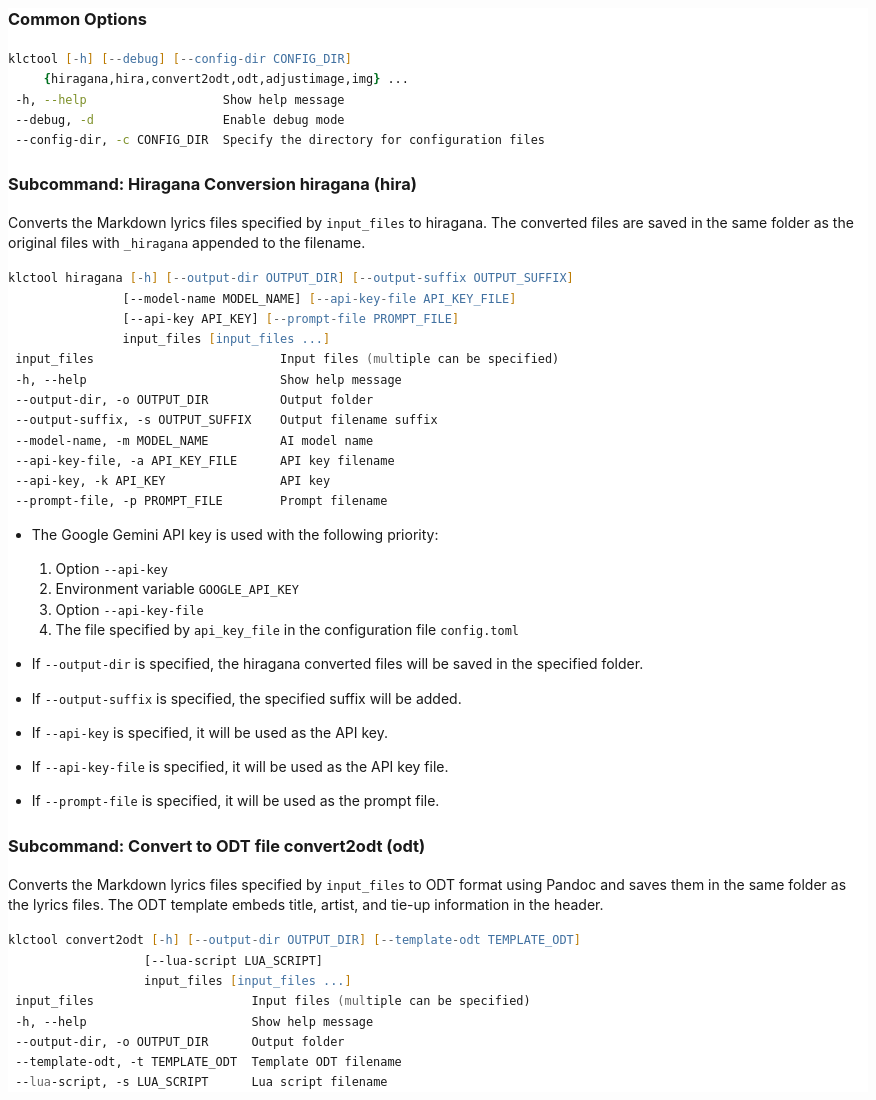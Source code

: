 ### Common Options

```zsh
klctool [-h] [--debug] [--config-dir CONFIG_DIR]
     {hiragana,hira,convert2odt,odt,adjustimage,img} ...
 -h, --help                   Show help message
 --debug, -d                  Enable debug mode
 --config-dir, -c CONFIG_DIR  Specify the directory for configuration files
```

### Subcommand: Hiragana Conversion hiragana (hira)

Converts the Markdown lyrics files specified by `input_files` to hiragana. The converted files are saved in the same folder as the original files with `_hiragana` appended to the filename.

```zsh
klctool hiragana [-h] [--output-dir OUTPUT_DIR] [--output-suffix OUTPUT_SUFFIX]
                [--model-name MODEL_NAME] [--api-key-file API_KEY_FILE]
                [--api-key API_KEY] [--prompt-file PROMPT_FILE]
                input_files [input_files ...]
 input_files                          Input files (multiple can be specified)
 -h, --help                           Show help message
 --output-dir, -o OUTPUT_DIR          Output folder
 --output-suffix, -s OUTPUT_SUFFIX    Output filename suffix
 --model-name, -m MODEL_NAME          AI model name
 --api-key-file, -a API_KEY_FILE      API key filename
 --api-key, -k API_KEY                API key
 --prompt-file, -p PROMPT_FILE        Prompt filename
```

- The Google Gemini API key is used with the following priority:
  1. Option `--api-key`
  2. Environment variable `GOOGLE_API_KEY`
  3. Option `--api-key-file`
  4. The file specified by `api_key_file` in the configuration file `config.toml`

- If `--output-dir` is specified, the hiragana converted files will be saved in the specified folder.
- If `--output-suffix` is specified, the specified suffix will be added.
- If `--api-key` is specified, it will be used as the API key.
- If `--api-key-file` is specified, it will be used as the API key file.
- If `--prompt-file` is specified, it will be used as the prompt file.

### Subcommand: Convert to ODT file convert2odt (odt)

Converts the Markdown lyrics files specified by `input_files` to ODT format using Pandoc and saves them in the same folder as the lyrics files.
The ODT template embeds title, artist, and tie-up information in the header.

```zsh
klctool convert2odt [-h] [--output-dir OUTPUT_DIR] [--template-odt TEMPLATE_ODT]
                   [--lua-script LUA_SCRIPT]
                   input_files [input_files ...]
 input_files                      Input files (multiple can be specified)
 -h, --help                       Show help message
 --output-dir, -o OUTPUT_DIR      Output folder
 --template-odt, -t TEMPLATE_ODT  Template ODT filename
 --lua-script, -s LUA_SCRIPT      Lua script filename
```
